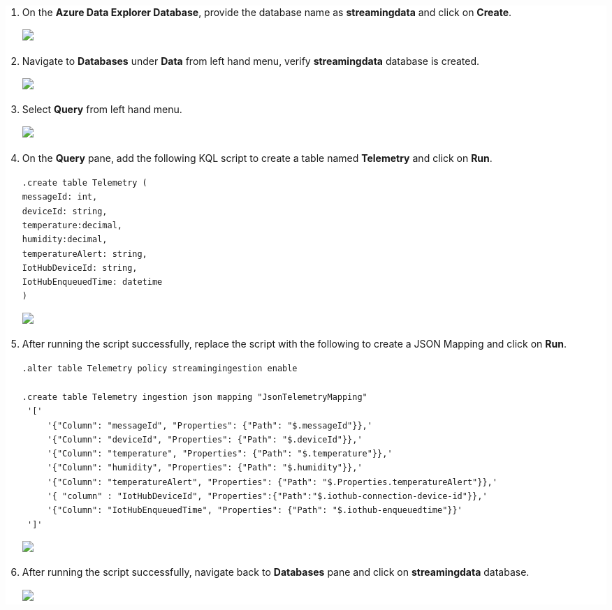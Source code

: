 1. On the **Azure Data Explorer Database**, provide the database name as **streamingdata** and click on **Create**. 

   ![](./media2/lab06img3.png)

1. Navigate to **Databases** under **Data** from left hand menu, verify **streamingdata** database is created.

   ![](./media2/lab06img4.png)

1. Select **Query** from left hand menu.

   ![](./media2/lab06img5.png)

1. On the **Query** pane, add the following KQL script to create a table named **Telemetry** and click on **Run**.

    ```
    .create table Telemetry (
    messageId: int,
    deviceId: string,
    temperature:decimal,
    humidity:decimal,
    temperatureAlert: string,
    IotHubDeviceId: string,
    IotHubEnqueuedTime: datetime
    )
    ```

   ![](./media2/lab06img6.png)

1. After running the script successfully, replace the script with the following to create a JSON Mapping and click on **Run**.
   
   ```
   .alter table Telemetry policy streamingingestion enable

   .create table Telemetry ingestion json mapping "JsonTelemetryMapping"
    '['
        '{"Column": "messageId", "Properties": {"Path": "$.messageId"}},'
        '{"Column": "deviceId", "Properties": {"Path": "$.deviceId"}},'
        '{"Column": "temperature", "Properties": {"Path": "$.temperature"}},'
        '{"Column": "humidity", "Properties": {"Path": "$.humidity"}},'
        '{"Column": "temperatureAlert", "Properties": {"Path": "$.Properties.temperatureAlert"}},'
        '{ "column" : "IotHubDeviceId", "Properties":{"Path":"$.iothub-connection-device-id"}},'
        '{"Column": "IotHubEnqueuedTime", "Properties": {"Path": "$.iothub-enqueuedtime"}}'
    ']'
   ```
    ![](./media2/lab06img7.png)

1. After running the script successfully, navigate back to **Databases** pane and click on **streamingdata** database.

   ![](./media2/lab06img8.png)
